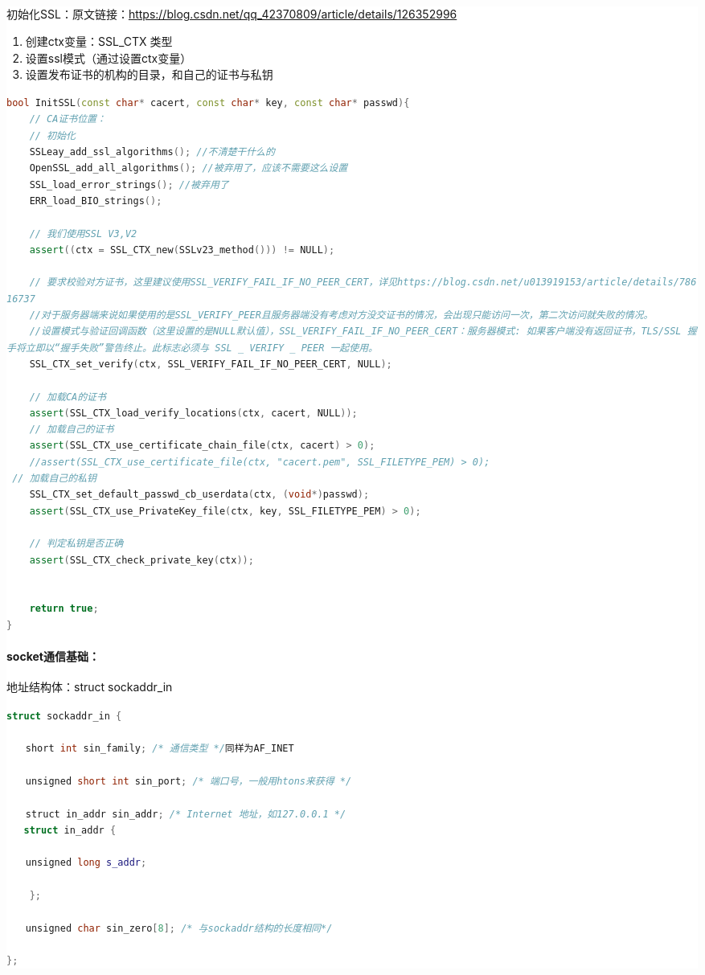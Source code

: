 

初始化SSL：原文链接：https://blog.csdn.net/qq_42370809/article/details/126352996

1. 创建ctx变量：SSL_CTX 类型
2. 设置ssl模式（通过设置ctx变量）
3. 设置发布证书的机构的目录，和自己的证书与私钥

```c++
bool InitSSL(const char* cacert, const char* key, const char* passwd){
    // CA证书位置：
    // 初始化
    SSLeay_add_ssl_algorithms(); //不清楚干什么的
    OpenSSL_add_all_algorithms(); //被弃用了，应该不需要这么设置
    SSL_load_error_strings(); //被弃用了
    ERR_load_BIO_strings(); 

    // 我们使用SSL V3,V2
    assert((ctx = SSL_CTX_new(SSLv23_method())) != NULL);

    // 要求校验对方证书，这里建议使用SSL_VERIFY_FAIL_IF_NO_PEER_CERT，详见https://blog.csdn.net/u013919153/article/details/78616737
    //对于服务器端来说如果使用的是SSL_VERIFY_PEER且服务器端没有考虑对方没交证书的情况，会出现只能访问一次，第二次访问就失败的情况。
    //设置模式与验证回调函数（这里设置的是NULL默认值），SSL_VERIFY_FAIL_IF_NO_PEER_CERT：服务器模式: 如果客户端没有返回证书，TLS/SSL 握手将立即以“握手失败”警告终止。此标志必须与 SSL _ VERIFY _ PEER 一起使用。
    SSL_CTX_set_verify(ctx, SSL_VERIFY_FAIL_IF_NO_PEER_CERT, NULL); 

    // 加载CA的证书
    assert(SSL_CTX_load_verify_locations(ctx, cacert, NULL));
    // 加载自己的证书
    assert(SSL_CTX_use_certificate_chain_file(ctx, cacert) > 0);
    //assert(SSL_CTX_use_certificate_file(ctx, "cacert.pem", SSL_FILETYPE_PEM) > 0);
 // 加载自己的私钥 
    SSL_CTX_set_default_passwd_cb_userdata(ctx, (void*)passwd);
    assert(SSL_CTX_use_PrivateKey_file(ctx, key, SSL_FILETYPE_PEM) > 0);
 
    // 判定私钥是否正确  
    assert(SSL_CTX_check_private_key(ctx));


    return true;
}
```

#### socket通信基础：

地址结构体：struct sockaddr_in

```c++
struct sockaddr_in {

　　short int sin_family; /* 通信类型 */同样为AF_INET

　　unsigned short int sin_port; /* 端口号，一般用htons来获得 */

　　struct in_addr sin_addr; /* Internet 地址，如127.0.0.1 */
   struct in_addr {

　　unsigned long s_addr;

	};

　　unsigned char sin_zero[8]; /* 与sockaddr结构的长度相同*/

};
```
